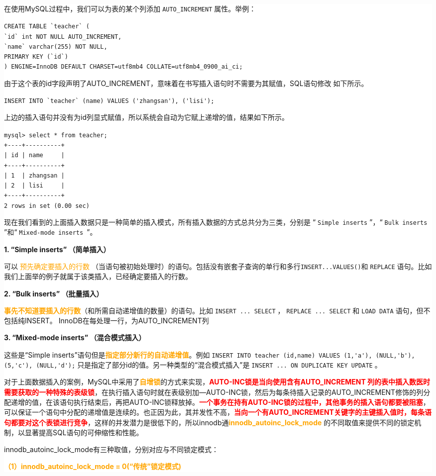 在使用MySQL过程中，我们可以为表的某个列添加 `AUTO_INCREMENT` 属性。举例：

```mysql
CREATE TABLE `teacher` (
`id` int NOT NULL AUTO_INCREMENT,
`name` varchar(255) NOT NULL,
PRIMARY KEY (`id`)
) ENGINE=InnoDB DEFAULT CHARSET=utf8mb4 COLLATE=utf8mb4_0900_ai_ci;
```

由于这个表的id字段声明了AUTO_INCREMENT，意味着在书写插入语句时不需要为其赋值，SQL语句修改 如下所示。

```mysql
INSERT INTO `teacher` (name) VALUES ('zhangsan'), ('lisi');
```

上边的插入语句并没有为id列显式赋值，所以系统会自动为它赋上递增的值，结果如下所示。

```mysql
mysql> select * from teacher;
+----+----------+
| id | name     |
+----+----------+
| 1  | zhangsan |
| 2  | lisi     |
+----+----------+
2 rows in set (0.00 sec)
```

现在我们看到的上面插入数据只是一种简单的插入模式，所有插入数据的方式总共分为三类，分别是 “ `Simple inserts` ”，“ `Bulk inserts` ”和“ `Mixed-mode inserts `”。

**1. “Simple inserts” （简单插入）**

可以 <font color=orange>预先确定要插入的行数</font> （当语句被初始处理时）的语句。包括没有嵌套子查询的单行和多行` INSERT...VALUES() `和 `REPLACE` 语句。比如我们上面举的例子就属于该类插入，已经确定要插入的行数。

**2. “Bulk inserts” （批量插入）**

<font color=orange>**事先不知道要插入的行数**</font>（和所需自动递增值的数量）的语句。比如 `INSERT ... SELECT` ， `REPLACE ... SELECT` 和 `LOAD DATA` 语句，但不包括纯INSERT。 InnoDB在每处理一行，为AUTO_INCREMENT列

**3. “Mixed-mode inserts” （混合模式插入）**

这些是“Simple inserts”语句但是<font color=orange>**指定部分新行的自动递增值**</font>。例如 `INSERT INTO teacher (id,name) VALUES (1,'a'), (NULL,'b'), (5,'c'), (NULL,'d');` 只是指定了部分id的值。另一种类型的“混合模式插入”是 `INSERT ... ON DUPLICATE KEY UPDATE` 。



对于上面数据插入的案例，MySQL中采用了<font color=orange>**自增锁**</font>的方式来实现，<font color=red>**AUTO-INC锁是当向使用含有AUTO_INCREMENT 列的表中插入数医时需要获取的一种特殊的表级锁**</font>，在执行插入语句时就在表级别加—AUTO-INC锁，然后为每条待插入记录的AUTO_INCREMENT修饰的列分配递增的值，在该语句执行结束后，再把AUTO-INC锁释放掉。<font color=red>**一个事务在持有AUTO-INC锁的过程中，其他事务的插入语句都要被阻塞**</font>，可以保证一个语句中分配的递增值是连续的。也正因为此，其并发性不高，<font color=red>**当向一个有AUTO_INCREMENT关键字的主键插入值时，每条语句都要对这个表锁进行竞争**</font>，这样的并发潜力是很低下的，所以innodb通<font color=orange>**innodb_autoinc_lock_mode**</font> 的不同取值来提供不同的锁定机制，以显著提高SQL语句的可伸缩性和性能。

innodb_autoinc_lock_mode有三种取值，分别对应与不同锁定模式：

**<font color=orange>（1）innodb_autoinc_lock_mode = 0(“传统”锁定模式)</font>**
